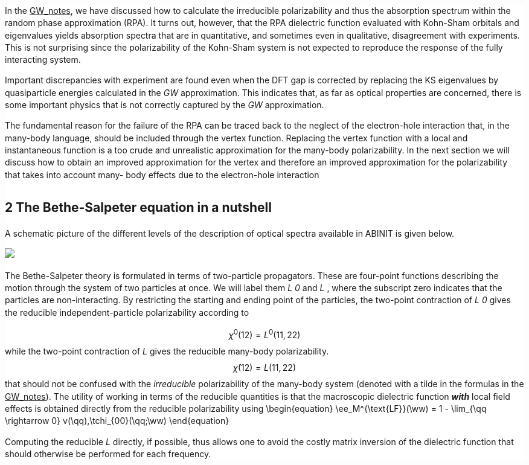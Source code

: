 In the [GW_notes](theorydoc_mbt.html#RPA_Fourier_space), we have discussed how
to calculate the irreducible polarizability and thus the absorption spectrum
within the random phase approximation (RPA). It turns out, however, that the
RPA dielectric function evaluated with Kohn-Sham orbitals and eigenvalues
yields absorption spectra that are in quantitative, and sometimes even in
qualitative, disagreement with experiments. This is not surprising since the
polarizability of the Kohn-Sham system is not expected to reproduce the
response of the fully interacting system.

Important discrepancies with experiment are found even when the DFT gap is
corrected by replacing the KS eigenvalues by quasiparticle energies calculated
in the _GW_ approximation. This indicates that, as far as optical properties
are concerned, there is some important physics that is not correctly captured
by the _GW_ approximation.

The fundamental reason for the failure of the RPA can be traced back to the
neglect of the electron-hole interaction that, in the many-body language,
should be included through the vertex function. Replacing the vertex function
with a local and instantaneous function is a too crude and unrealistic
approximation for the many-body polarizability. In the next section we will
discuss how to obtain an improved approximation for the vertex and therefore
an improved approximation for the polarizability that takes into account many-
body effects due to the electron-hole interaction



## 2 The Bethe-Salpeter equation in a nutshell

  
A schematic picture of the different levels of the description of optical
spectra available in ABINIT is given below.

![](../documents/theory_bse/schematic_dft_gw_bse.svg)

The Bethe-Salpeter theory is formulated in terms of two-particle propagators.
These are four-point functions describing the motion through the system of two
particles at once. We will label them _L 0_ and _L_ , where the subscript zero
indicates that the particles are non-interacting. By restricting the starting
and ending point of the particles, the two-point contraction of _L 0_ gives
the reducible independent-particle polarizability according to

$$ \chi^0(12) = L^0(11, 22) $$ while the two-point contraction of _L_ gives
the reducible many-body polarizability. $$ \hat\chi(12) = L(11, 22) $$ that
should not be confused with the _irreducible_ polarizability of the many-body
system (denoted with a tilde in the formulas in the
[GW_notes](theorydoc_mbt.html#RPA_Fourier_space)). The utility of working in
terms of the reducible quantities is that the macroscopic dielectric function
_**with**_ local field effects is obtained directly from the reducible
polarizability using  \begin{equation} \ee_M^{\text{LF}}(\ww) = 1 - \lim_{\qq
\rightarrow 0} v(\qq)\,\tchi_{00}(\qq;\ww) \end{equation}

Computing the reducible _L_ directly, if possible, thus allows one to avoid
the costly matrix inversion of the dielectric function that should otherwise
be performed for each frequency.

